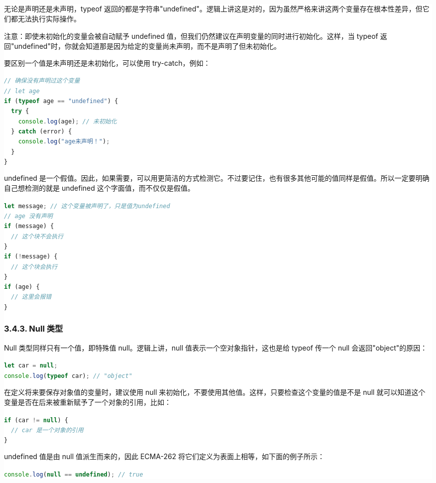 无论是声明还是未声明，typeof 返回的都是字符串"undefined"。逻辑上讲这是对的，因为虽然严格来讲这两个变量存在根本性差异，但它们都无法执行实际操作。

注意：即使未初始化的变量会被自动赋予 undefined 值，但我们仍然建议在声明变量的同时进行初始化。这样，当 typeof 返回"undefined"时，你就会知道那是因为给定的变量尚未声明，而不是声明了但未初始化。

要区别一个值是未声明还是未初始化，可以使用 try-catch，例如：

```js
// 确保没有声明过这个变量
// let age
if (typeof age == "undefined") {
  try {
    console.log(age); // 未初始化
  } catch (error) {
    console.log("age未声明！");
  }
}
```

undefined 是一个假值。因此，如果需要，可以用更简洁的方式检测它。不过要记住，也有很多其他可能的值同样是假值。所以一定要明确自己想检测的就是 undefined 这个字面值，而不仅仅是假值。

```js
let message; // 这个变量被声明了，只是值为undefined
// age 没有声明
if (message) {
  // 这个块不会执行
}
if (!message) {
  // 这个块会执行
}
if (age) {
  // 这里会报错
}
```

### 3.4.3. Null 类型

Null 类型同样只有一个值，即特殊值 null。逻辑上讲，null 值表示一个空对象指针，这也是给 typeof 传一个 null 会返回"object"的原因：

```js
let car = null;
console.log(typeof car); // "object"
```

在定义将来要保存对象值的变量时，建议使用 null 来初始化，不要使用其他值。这样，只要检查这个变量的值是不是 null 就可以知道这个变量是否在后来被重新赋予了一个对象的引用，比如：

```js
if (car != null) {
  // car 是一个对象的引用
}
```

undefined 值是由 null 值派生而来的，因此 ECMA-262 将它们定义为表面上相等，如下面的例子所示：

```js
console.log(null == undefined); // true
```
